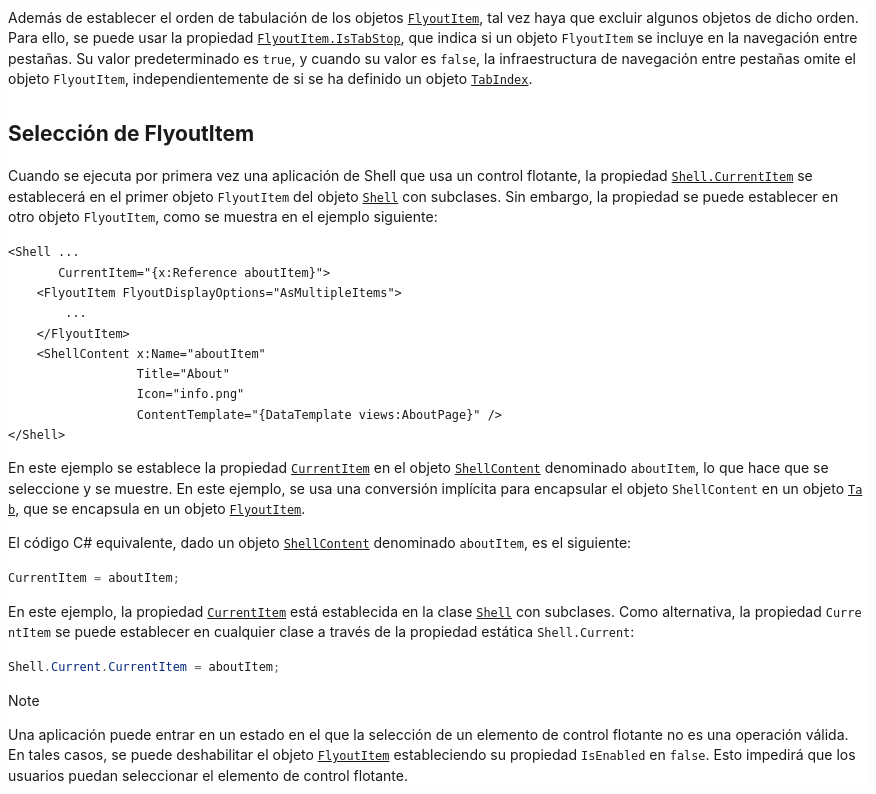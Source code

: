 Además de establecer el orden de tabulación de los objetos [`FlyoutItem`](xref:Xamarin.Forms.FlyoutItem), tal vez haya que excluir algunos objetos de dicho orden. Para ello, se puede usar la propiedad [`FlyoutItem.IsTabStop`](xref:Xamarin.Forms.BaseShellItem.IsTabStop), que indica si un objeto `FlyoutItem` se incluye en la navegación entre pestañas. Su valor predeterminado es `true`, y cuando su valor es `false`, la infraestructura de navegación entre pestañas omite el objeto `FlyoutItem`, independientemente de si se ha definido un objeto [`TabIndex`](xref:Xamarin.Forms.BaseShellItem.TabIndex).

## <a name="flyoutitem-selection"></a>Selección de FlyoutItem

Cuando se ejecuta por primera vez una aplicación de Shell que usa un control flotante, la propiedad [`Shell.CurrentItem`](xref:Xamarin.Forms.Shell.CurrentItem) se establecerá en el primer objeto `FlyoutItem` del objeto [`Shell`](xref:Xamarin.Forms.Shell) con subclases. Sin embargo, la propiedad se puede establecer en otro objeto `FlyoutItem`, como se muestra en el ejemplo siguiente:

```xaml
<Shell ...
       CurrentItem="{x:Reference aboutItem}">
    <FlyoutItem FlyoutDisplayOptions="AsMultipleItems">
        ...
    </FlyoutItem>
    <ShellContent x:Name="aboutItem"
                  Title="About"
                  Icon="info.png"
                  ContentTemplate="{DataTemplate views:AboutPage}" />
</Shell>
```

En este ejemplo se establece la propiedad [`CurrentItem`](xref:Xamarin.Forms.Shell.CurrentItem) en el objeto [`ShellContent`](xref:Xamarin.Forms.ShellContent) denominado `aboutItem`, lo que hace que se seleccione y se muestre. En este ejemplo, se usa una conversión implícita para encapsular el objeto `ShellContent` en un objeto [`Tab`](xref:Xamarin.Forms.Tab), que se encapsula en un objeto [`FlyoutItem`](xref:Xamarin.Forms.FlyoutItem).

El código C# equivalente, dado un objeto [`ShellContent`](xref:Xamarin.Forms.ShellContent) denominado `aboutItem`, es el siguiente:

```csharp
CurrentItem = aboutItem;
```

En este ejemplo, la propiedad [`CurrentItem`](xref:Xamarin.Forms.Shell.CurrentItem) está establecida en la clase [`Shell`](xref:Xamarin.Forms.Shell) con subclases. Como alternativa, la propiedad `CurrentItem` se puede establecer en cualquier clase a través de la propiedad estática `Shell.Current`:

```csharp
Shell.Current.CurrentItem = aboutItem;
```

> [!NOTE]
> Una aplicación puede entrar en un estado en el que la selección de un elemento de control flotante no es una operación válida. En tales casos, se puede deshabilitar el objeto [`FlyoutItem`](xref:Xamarin.Forms.FlyoutItem) estableciendo su propiedad `IsEnabled` en `false`. Esto impedirá que los usuarios puedan seleccionar el elemento de control flotante.

